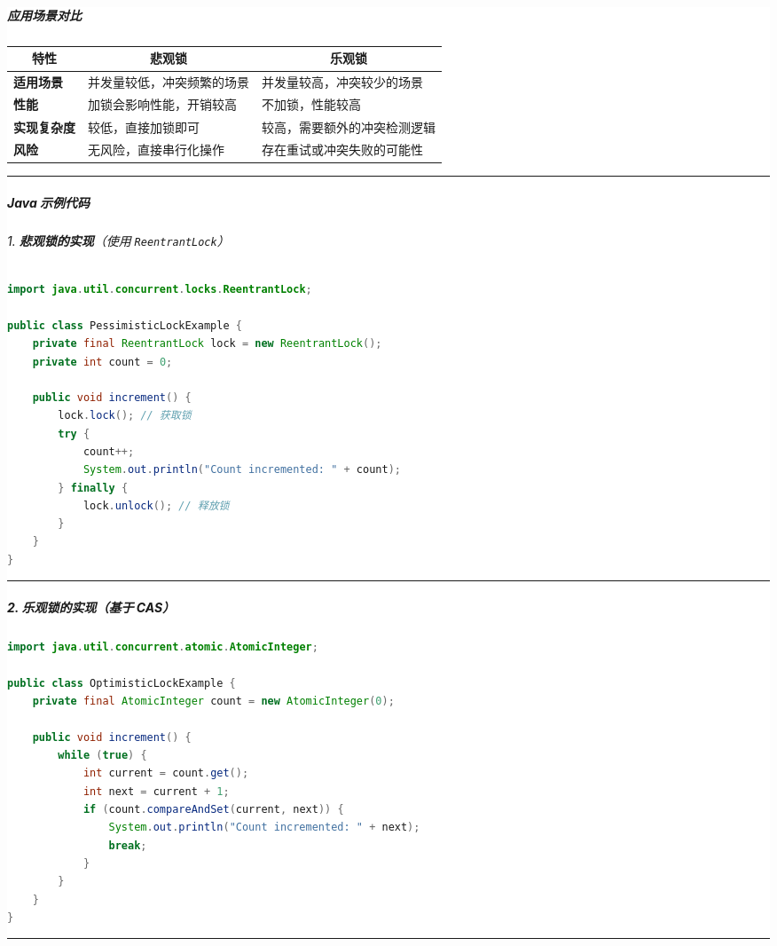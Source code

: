 
##### **应用场景对比**

|特性|悲观锁|乐观锁|
|---|---|---|
|**适用场景**|并发量较低，冲突频繁的场景|并发量较高，冲突较少的场景|
|**性能**|加锁会影响性能，开销较高|不加锁，性能较高|
|**实现复杂度**|较低，直接加锁即可|较高，需要额外的冲突检测逻辑|
|**风险**|无风险，直接串行化操作|存在重试或冲突失败的可能性|

---

##### **Java 示例代码**

###### 1. **悲观锁的实现**（使用 `ReentrantLock`）

```java
import java.util.concurrent.locks.ReentrantLock;

public class PessimisticLockExample {
    private final ReentrantLock lock = new ReentrantLock();
    private int count = 0;

    public void increment() {
        lock.lock(); // 获取锁
        try {
            count++;
            System.out.println("Count incremented: " + count);
        } finally {
            lock.unlock(); // 释放锁
        }
    }
}
```

---

##### 2. **乐观锁的实现**（基于 CAS）

```java
import java.util.concurrent.atomic.AtomicInteger;

public class OptimisticLockExample {
    private final AtomicInteger count = new AtomicInteger(0);

    public void increment() {
        while (true) {
            int current = count.get();
            int next = current + 1;
            if (count.compareAndSet(current, next)) {
                System.out.println("Count incremented: " + next);
                break;
            }
        }
    }
}
```

---